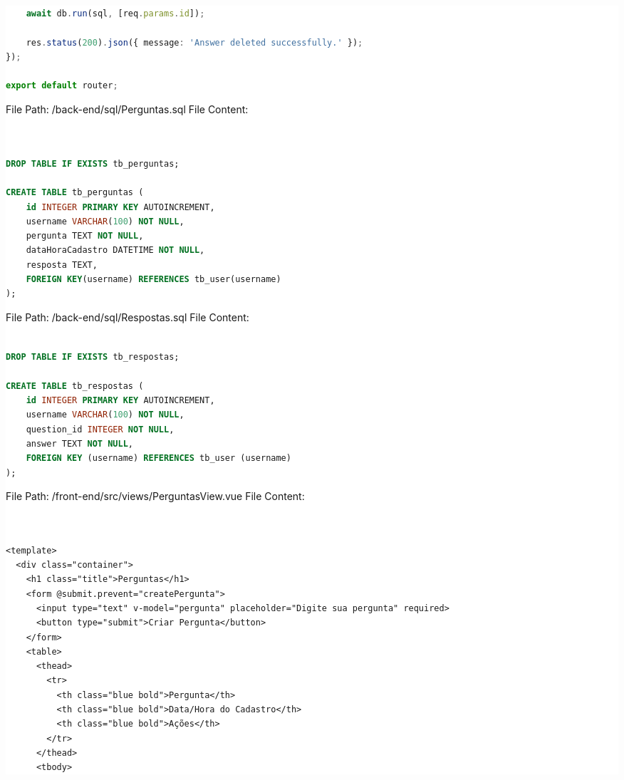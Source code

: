```typescript
    await db.run(sql, [req.params.id]);

    res.status(200).json({ message: 'Answer deleted successfully.' });
});

export default router;

```

File Path: /back-end/sql/Perguntas.sql
File Content:
```sql


DROP TABLE IF EXISTS tb_perguntas;

CREATE TABLE tb_perguntas (
    id INTEGER PRIMARY KEY AUTOINCREMENT,
    username VARCHAR(100) NOT NULL,
    pergunta TEXT NOT NULL,
    dataHoraCadastro DATETIME NOT NULL,
    resposta TEXT,
    FOREIGN KEY(username) REFERENCES tb_user(username)
);


```

File Path: /back-end/sql/Respostas.sql
File Content:
```sql

DROP TABLE IF EXISTS tb_respostas;

CREATE TABLE tb_respostas (
    id INTEGER PRIMARY KEY AUTOINCREMENT,
    username VARCHAR(100) NOT NULL,
    question_id INTEGER NOT NULL,
    answer TEXT NOT NULL,
    FOREIGN KEY (username) REFERENCES tb_user (username)
);

```

File Path: /front-end/src/views/PerguntasView.vue
File Content:
```vue


<template>
  <div class="container">
    <h1 class="title">Perguntas</h1>
    <form @submit.prevent="createPergunta">
      <input type="text" v-model="pergunta" placeholder="Digite sua pergunta" required>
      <button type="submit">Criar Pergunta</button>
    </form>
    <table>
      <thead>
        <tr>
          <th class="blue bold">Pergunta</th>
          <th class="blue bold">Data/Hora do Cadastro</th>
          <th class="blue bold">Ações</th>
        </tr>
      </thead>
      <tbody>
```